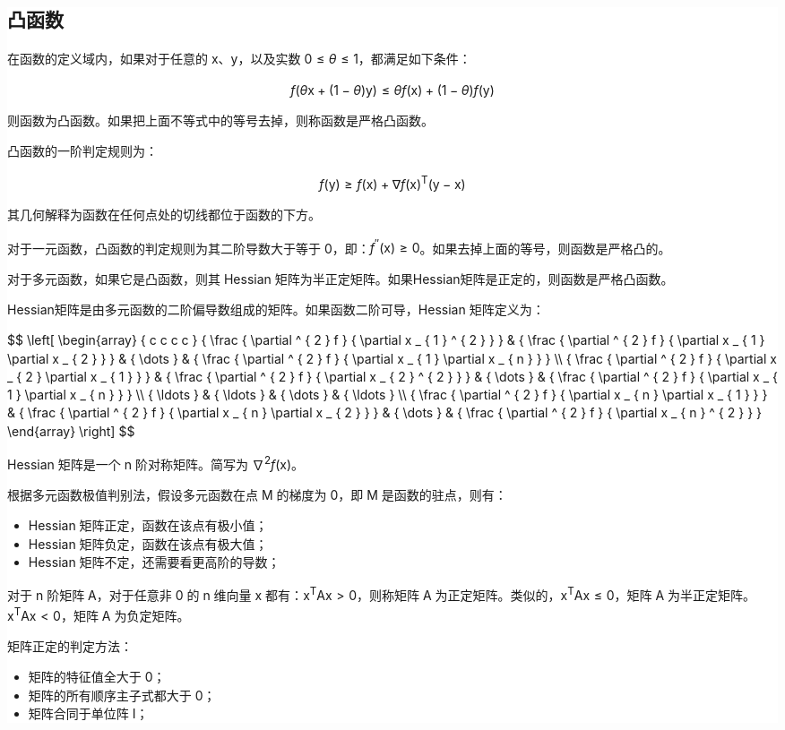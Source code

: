 ## 凸函数

在函数的定义域内，如果对于任意的 x、y，以及实数 $0 \leq \theta \leq 1$，都满足如下条件：

$$
f ( \theta \mathrm { x } + ( 1 - \theta ) \mathrm { y } ) \leq \theta f ( \mathrm { x } ) + ( 1 - \theta ) f ( \mathrm { y } )
$$

则函数为凸函数。如果把上面不等式中的等号去掉，则称函数是严格凸函数。

凸函数的一阶判定规则为：

$$
f ( \mathrm { y } ) \geq f ( \mathrm { x } ) + \nabla f ( \mathrm { x } ) ^ { \mathrm { T } } ( \mathrm { y } - \mathrm { x } )
$$

其几何解释为函数在任何点处的切线都位于函数的下方。

对于一元函数，凸函数的判定规则为其二阶导数大于等于 0，即：$f ^ { \prime \prime } ( \mathrm { x } ) \geq 0$。如果去掉上面的等号，则函数是严格凸的。

对于多元函数，如果它是凸函数，则其 Hessian 矩阵为半正定矩阵。如果Hessian矩阵是正定的，则函数是严格凸函数。

Hessian矩阵是由多元函数的二阶偏导数组成的矩阵。如果函数二阶可导，Hessian 矩阵定义为：

<div>
$$
\left[ \begin{array} { c c c c } { \frac { \partial ^ { 2 } f } { \partial x _ { 1 } ^ { 2 } } } & { \frac { \partial ^ { 2 } f } { \partial x _ { 1 } \partial x _ { 2 } } } & { \dots } & { \frac { \partial ^ { 2 } f } { \partial x _ { 1 } \partial x _ { n } } } \\ { \frac { \partial ^ { 2 } f } { \partial x _ { 2 } \partial x _ { 1 } } } & { \frac { \partial ^ { 2 } f } { \partial x _ { 2 } ^ { 2 } } } & { \dots } & { \frac { \partial ^ { 2 } f } { \partial x _ { 1 } \partial x _ { n } } } \\ { \ldots } & { \ldots } & { \dots } & { \ldots } \\ { \frac { \partial ^ { 2 } f } { \partial x _ { n } \partial x _ { 1 } } } & { \frac { \partial ^ { 2 } f } { \partial x _ { n } \partial x _ { 2 } } } & { \dots } & { \frac { \partial ^ { 2 } f } { \partial x _ { n } ^ { 2 } } } \end{array} \right]
$$
</div>

Hessian 矩阵是一个 n 阶对称矩阵。简写为 $\nabla ^ { 2 } f ( \mathrm { x } )$。

根据多元函数极值判别法，假设多元函数在点 M 的梯度为 0，即 M 是函数的驻点，则有：

- Hessian 矩阵正定，函数在该点有极小值；
- Hessian 矩阵负定，函数在该点有极大值；
- Hessian 矩阵不定，还需要看更高阶的导数；

对于 n 阶矩阵 A，对于任意非 0 的 n 维向量 x 都有：$\mathrm { x } ^ { \mathrm { T } } \mathrm { Ax } > 0$，则称矩阵 A 为正定矩阵。类似的，$\mathrm { x } ^ { \mathrm { T } } \mathrm { Ax } \leq 0$，矩阵 A 为半正定矩阵。$\mathrm { x } ^ { \mathrm { T } } \mathrm { Ax } < 0$，矩阵 A 为负定矩阵。

矩阵正定的判定方法：

- 矩阵的特征值全大于 0；
- 矩阵的所有顺序主子式都大于 0；
- 矩阵合同于单位阵 I；
